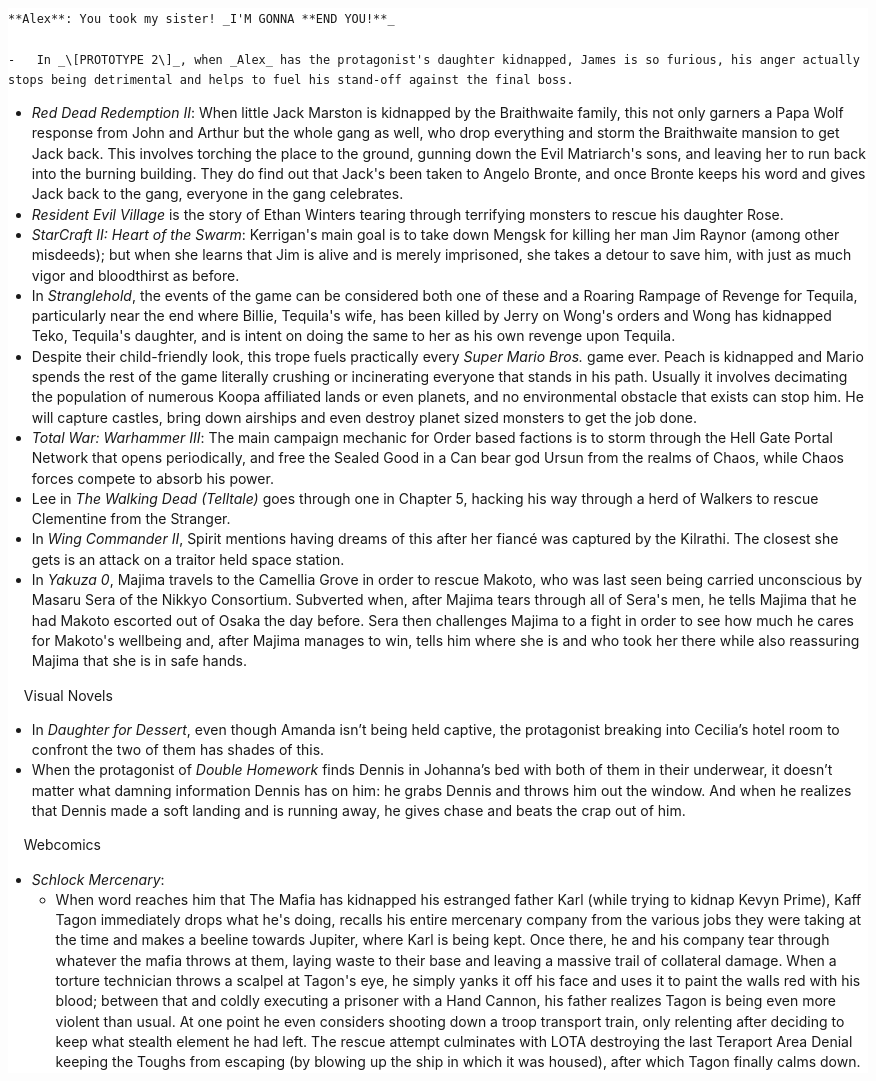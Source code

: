     **Alex**: You took my sister! _I'M GONNA **END YOU!**_
    
    -   In _\[PROTOTYPE 2\]_, when _Alex_ has the protagonist's daughter kidnapped, James is so furious, his anger actually stops being detrimental and helps to fuel his stand-off against the final boss.
-   _Red Dead Redemption II_: When little Jack Marston is kidnapped by the Braithwaite family, this not only garners a Papa Wolf response from John and Arthur but the whole gang as well, who drop everything and storm the Braithwaite mansion to get Jack back. This involves torching the place to the ground, gunning down the Evil Matriarch's sons, and leaving her to run back into the burning building. They do find out that Jack's been taken to Angelo Bronte, and once Bronte keeps his word and gives Jack back to the gang, everyone in the gang celebrates.
-   _Resident Evil Village_ is the story of Ethan Winters tearing through terrifying monsters to rescue his daughter Rose.
-   _StarCraft II: Heart of the Swarm_: Kerrigan's main goal is to take down Mengsk for killing her man Jim Raynor (among other misdeeds); but when she learns that Jim is alive and is merely imprisoned, she takes a detour to save him, with just as much vigor and bloodthirst as before.
-   In _Stranglehold_, the events of the game can be considered both one of these and a Roaring Rampage of Revenge for Tequila, particularly near the end where Billie, Tequila's wife, has been killed by Jerry on Wong's orders and Wong has kidnapped Teko, Tequila's daughter, and is intent on doing the same to her as his own revenge upon Tequila.
-   Despite their child-friendly look, this trope fuels practically every _Super Mario Bros._ game ever. Peach is kidnapped and Mario spends the rest of the game literally crushing or incinerating everyone that stands in his path. Usually it involves decimating the population of numerous Koopa affiliated lands or even planets, and no environmental obstacle that exists can stop him. He will capture castles, bring down airships and even destroy planet sized monsters to get the job done.
-   _Total War: Warhammer III_: The main campaign mechanic for Order based factions is to storm through the Hell Gate Portal Network that opens periodically, and free the Sealed Good in a Can bear god Ursun from the realms of Chaos, while Chaos forces compete to absorb his power.
-   Lee in _The Walking Dead (Telltale)_ goes through one in Chapter 5, hacking his way through a herd of Walkers to rescue Clementine from the Stranger.
-   In _Wing Commander II_, Spirit mentions having dreams of this after her fiancé was captured by the Kilrathi. The closest she gets is an attack on a traitor held space station.
-   In _Yakuza 0_, Majima travels to the Camellia Grove in order to rescue Makoto, who was last seen being carried unconscious by Masaru Sera of the Nikkyo Consortium. Subverted when, after Majima tears through all of Sera's men, he tells Majima that he had Makoto escorted out of Osaka the day before. Sera then challenges Majima to a fight in order to see how much he cares for Makoto's wellbeing and, after Majima manages to win, tells him where she is and who took her there while also reassuring Majima that she is in safe hands.

    Visual Novels 

-   In _Daughter for Dessert_, even though Amanda isn’t being held captive, the protagonist breaking into Cecilia’s hotel room to confront the two of them has shades of this.
-   When the protagonist of _Double Homework_ finds Dennis in Johanna’s bed with both of them in their underwear, it doesn’t matter what damning information Dennis has on him: he grabs Dennis and throws him out the window. And when he realizes that Dennis made a soft landing and is running away, he gives chase and beats the crap out of him.

    Webcomics 

-   _Schlock Mercenary_:
    -   When word reaches him that The Mafia has kidnapped his estranged father Karl (while trying to kidnap Kevyn Prime), Kaff Tagon immediately drops what he's doing, recalls his entire mercenary company from the various jobs they were taking at the time and makes a beeline towards Jupiter, where Karl is being kept. Once there, he and his company tear through whatever the mafia throws at them, laying waste to their base and leaving a massive trail of collateral damage. When a torture technician throws a scalpel at Tagon's eye, he simply yanks it off his face and uses it to paint the walls red with his blood; between that and coldly executing a prisoner with a Hand Cannon, his father realizes Tagon is being even more violent than usual. At one point he even considers shooting down a troop transport train, only relenting after deciding to keep what stealth element he had left. The rescue attempt culminates with LOTA destroying the last Teraport Area Denial keeping the Toughs from escaping (by blowing up the ship in which it was housed), after which Tagon finally calms down.
        